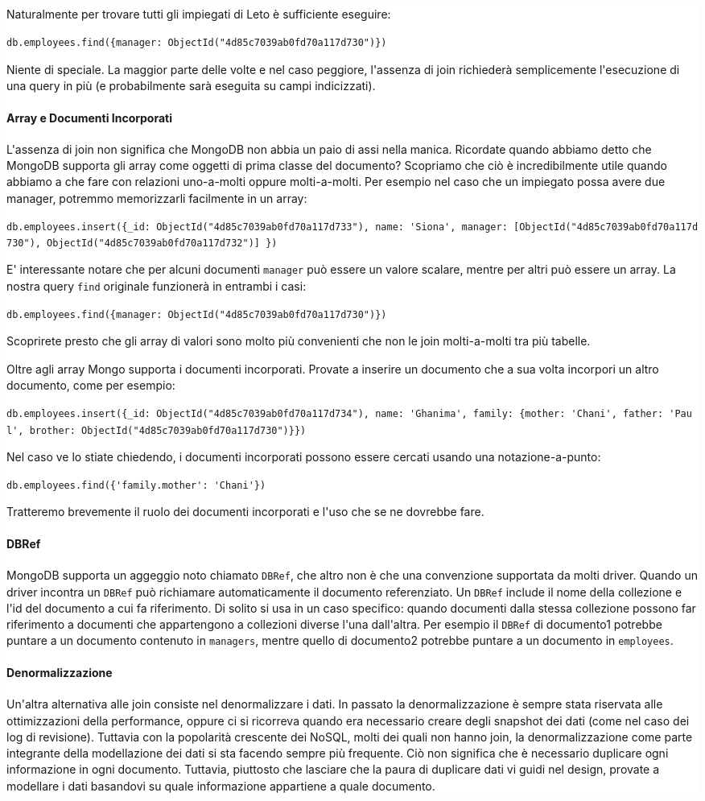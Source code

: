 Naturalmente per trovare tutti gli impiegati di Leto è sufficiente eseguire:

	db.employees.find({manager: ObjectId("4d85c7039ab0fd70a117d730")})

Niente di speciale. La maggior parte delle volte e nel caso peggiore, l'assenza di join richiederà semplicemente l'esecuzione di una query in più (e probabilmente sarà eseguita su campi indicizzati).

#### Array e Documenti Incorporati ####
L'assenza di join non significa che MongoDB non abbia un paio di assi nella manica. Ricordate quando abbiamo detto che MongoDB supporta gli array come oggetti di prima classe del documento? Scopriamo che ciò è incredibilmente utile quando abbiamo a che fare con relazioni uno-a-molti oppure molti-a-molti. Per esempio nel caso che un impiegato possa avere due manager, potremmo memorizzarli facilmente in un array:

	db.employees.insert({_id: ObjectId("4d85c7039ab0fd70a117d733"), name: 'Siona', manager: [ObjectId("4d85c7039ab0fd70a117d730"), ObjectId("4d85c7039ab0fd70a117d732")] })

E' interessante notare che per alcuni documenti `manager` può essere un valore scalare, mentre per altri può essere un array. La nostra query `find` originale funzionerà in entrambi i casi:

	db.employees.find({manager: ObjectId("4d85c7039ab0fd70a117d730")})

Scoprirete presto che gli array di valori sono molto più convenienti che non le join molti-a-molti tra più tabelle.

Oltre agli array Mongo supporta i documenti incorporati. Provate a inserire un documento che a sua volta incorpori un altro documento, come per esempio:

	db.employees.insert({_id: ObjectId("4d85c7039ab0fd70a117d734"), name: 'Ghanima', family: {mother: 'Chani', father: 'Paul', brother: ObjectId("4d85c7039ab0fd70a117d730")}})

Nel caso ve lo stiate chiedendo, i documenti incorporati possono essere cercati usando una notazione-a-punto:

	db.employees.find({'family.mother': 'Chani'})

Tratteremo brevemente il ruolo dei documenti incorporati e l'uso che se ne dovrebbe fare.

#### DBRef ####
MongoDB supporta un aggeggio noto chiamato `DBRef`, che altro non è che una convenzione supportata da molti driver. Quando un driver incontra un `DBRef` può richiamare automaticamente il documento referenziato. Un `DBRef` include il nome della collezione e l'id del documento a cui fa riferimento. Di solito si usa in un caso specifico: quando documenti dalla stessa collezione possono far riferimento a documenti che appartengono a collezioni diverse l'una dall'altra. Per esempio il `DBRef` di documento1 potrebbe puntare a un documento contenuto in `managers`, mentre quello di documento2 potrebbe puntare a un documento in `employees`.


#### Denormalizzazione ####
Un'altra alternativa alle join consiste nel denormalizzare i dati. In passato la denormalizzazione è sempre stata riservata alle ottimizzazioni della performance, oppure ci si ricorreva quando era necessario creare degli snapshot dei dati (come nel caso dei log di revisione). Tuttavia con la popolarità crescente dei NoSQL, molti dei quali non hanno join, la denormalizzazione come parte integrante della modellazione dei dati si sta facendo sempre più frequente. Ciò non significa che è necessario duplicare ogni informazione in ogni documento. Tuttavia, piuttosto che lasciare che la paura di duplicare dati vi guidi nel design, provate a modellare i dati basandovi su quale informazione appartiene a quale documento.

